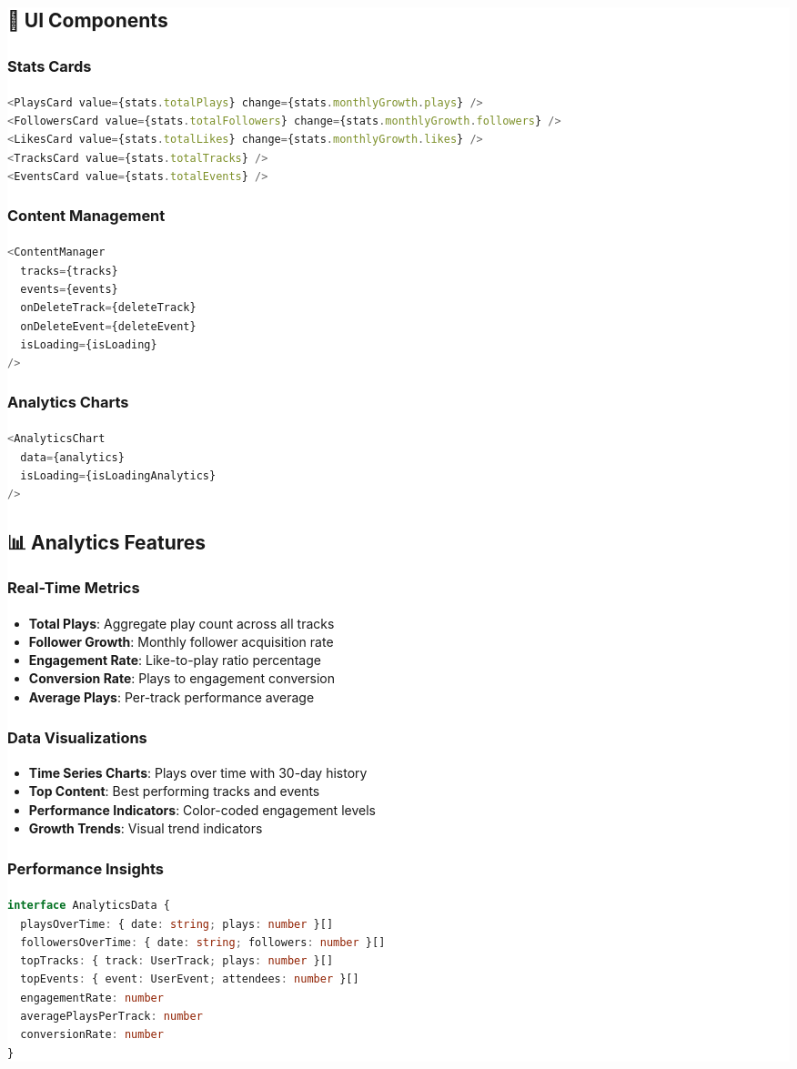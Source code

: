 ## 🎨 UI Components

### Stats Cards
```typescript
<PlaysCard value={stats.totalPlays} change={stats.monthlyGrowth.plays} />
<FollowersCard value={stats.totalFollowers} change={stats.monthlyGrowth.followers} />
<LikesCard value={stats.totalLikes} change={stats.monthlyGrowth.likes} />
<TracksCard value={stats.totalTracks} />
<EventsCard value={stats.totalEvents} />
```

### Content Management
```typescript
<ContentManager
  tracks={tracks}
  events={events}
  onDeleteTrack={deleteTrack}
  onDeleteEvent={deleteEvent}
  isLoading={isLoading}
/>
```

### Analytics Charts
```typescript
<AnalyticsChart
  data={analytics}
  isLoading={isLoadingAnalytics}
/>
```

## 📊 Analytics Features

### Real-Time Metrics
- **Total Plays**: Aggregate play count across all tracks
- **Follower Growth**: Monthly follower acquisition rate
- **Engagement Rate**: Like-to-play ratio percentage
- **Conversion Rate**: Plays to engagement conversion
- **Average Plays**: Per-track performance average

### Data Visualizations
- **Time Series Charts**: Plays over time with 30-day history
- **Top Content**: Best performing tracks and events
- **Performance Indicators**: Color-coded engagement levels
- **Growth Trends**: Visual trend indicators

### Performance Insights
```typescript
interface AnalyticsData {
  playsOverTime: { date: string; plays: number }[]
  followersOverTime: { date: string; followers: number }[]
  topTracks: { track: UserTrack; plays: number }[]
  topEvents: { event: UserEvent; attendees: number }[]
  engagementRate: number
  averagePlaysPerTrack: number
  conversionRate: number
}
```
